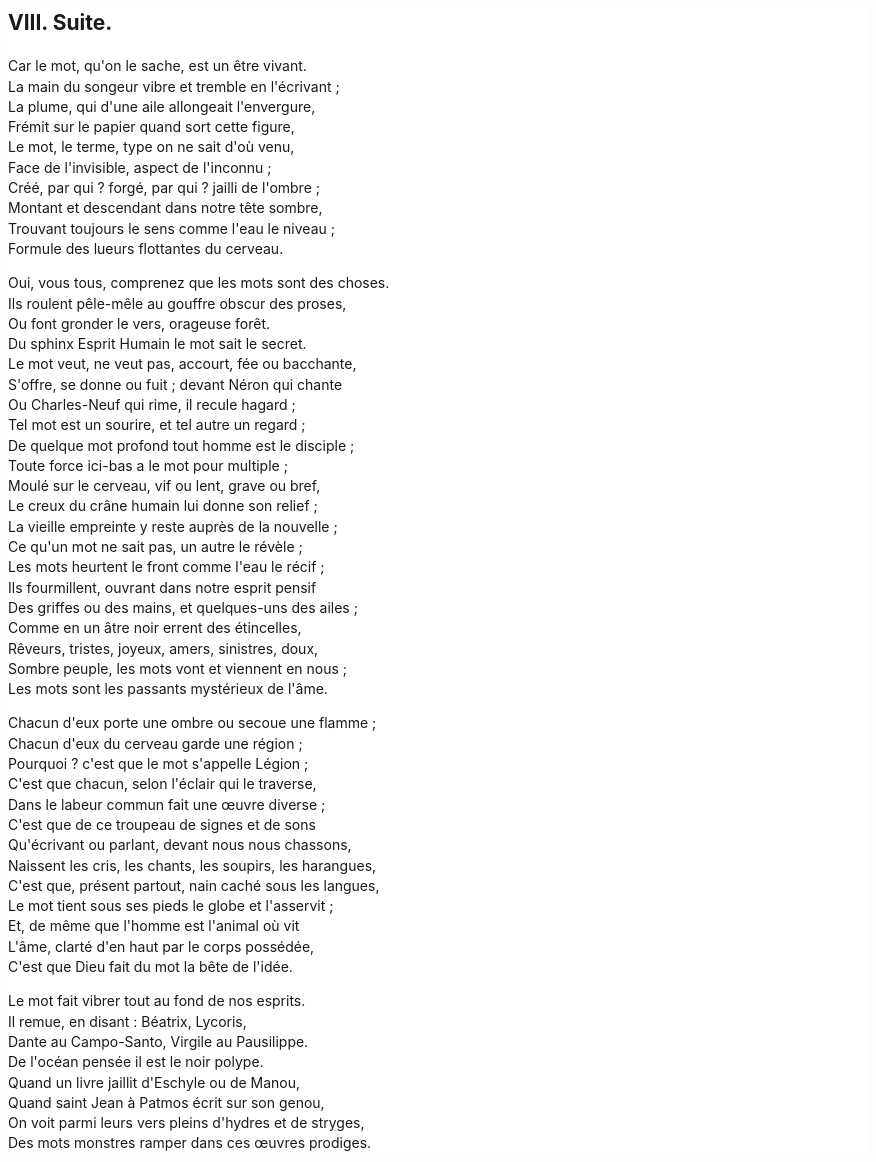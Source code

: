 

## VIII. Suite.

Car le mot, qu'on le sache, est un être vivant.  
La main du songeur vibre et tremble en l'écrivant ;  
La plume, qui d'une aile allongeait l'envergure,  
Frémit sur le papier quand sort cette figure,  
Le mot, le terme, type on ne sait d'où venu,  
Face de l'invisible, aspect de l'inconnu ;  
Créé, par qui ? forgé, par qui ? jailli de l'ombre ;  
Montant et descendant dans notre tête sombre,  
Trouvant toujours le sens comme l'eau le niveau ;  
Formule des lueurs flottantes du cerveau.  

Oui, vous tous, comprenez que les mots sont des choses.  
Ils roulent pêle-mêle au gouffre obscur des proses,  
Ou font gronder le vers, orageuse forêt.  
Du sphinx Esprit Humain le mot sait le secret.  
Le mot veut, ne veut pas, accourt, fée ou bacchante,  
S'offre, se donne ou fuit ; devant Néron qui chante  
Ou Charles-Neuf qui rime, il recule hagard ;  
Tel mot est un sourire, et tel autre un regard ;  
De quelque mot profond tout homme est le disciple ;  
Toute force ici-bas a le mot pour multiple ;  
Moulé sur le cerveau, vif ou lent, grave ou bref,  
Le creux du crâne humain lui donne son relief ;  
La vieille empreinte y reste auprès de la nouvelle ;  
Ce qu'un mot ne sait pas, un autre le révèle ;  
Les mots heurtent le front comme l'eau le récif ;  
Ils fourmillent, ouvrant dans notre esprit pensif  
Des griffes ou des mains, et quelques-uns des ailes ;  
Comme en un âtre noir errent des étincelles,  
Rêveurs, tristes, joyeux, amers, sinistres, doux,  
Sombre peuple, les mots vont et viennent en nous ;  
Les mots sont les passants mystérieux de l'âme.  

Chacun d'eux porte une ombre ou secoue une flamme ;  
Chacun d'eux du cerveau garde une région ;  
Pourquoi ? c'est que le mot s'appelle Légion ;  
C'est que chacun, selon l'éclair qui le traverse,  
Dans le labeur commun fait une œuvre diverse ;  
C'est que de ce troupeau de signes et de sons  
Qu'écrivant ou parlant, devant nous nous chassons,  
Naissent les cris, les chants, les soupirs, les harangues,  
C'est que, présent partout, nain caché sous les langues,  
Le mot tient sous ses pieds le globe et l'asservit ;  
Et, de même que l'homme est l'animal où vit  
L'âme, clarté d'en haut par le corps possédée,  
C'est que Dieu fait du mot la bête de l'idée.  

Le mot fait vibrer tout au fond de nos esprits.  
Il remue, en disant : Béatrix, Lycoris,  
Dante au Campo-Santo, Virgile au Pausilippe.  
De l'océan pensée il est le noir polype.  
Quand un livre jaillit d'Eschyle ou de Manou,  
Quand saint Jean à Patmos écrit sur son genou,  
On voit parmi leurs vers pleins d'hydres et de stryges,  
Des mots monstres ramper dans ces œuvres prodiges.  
